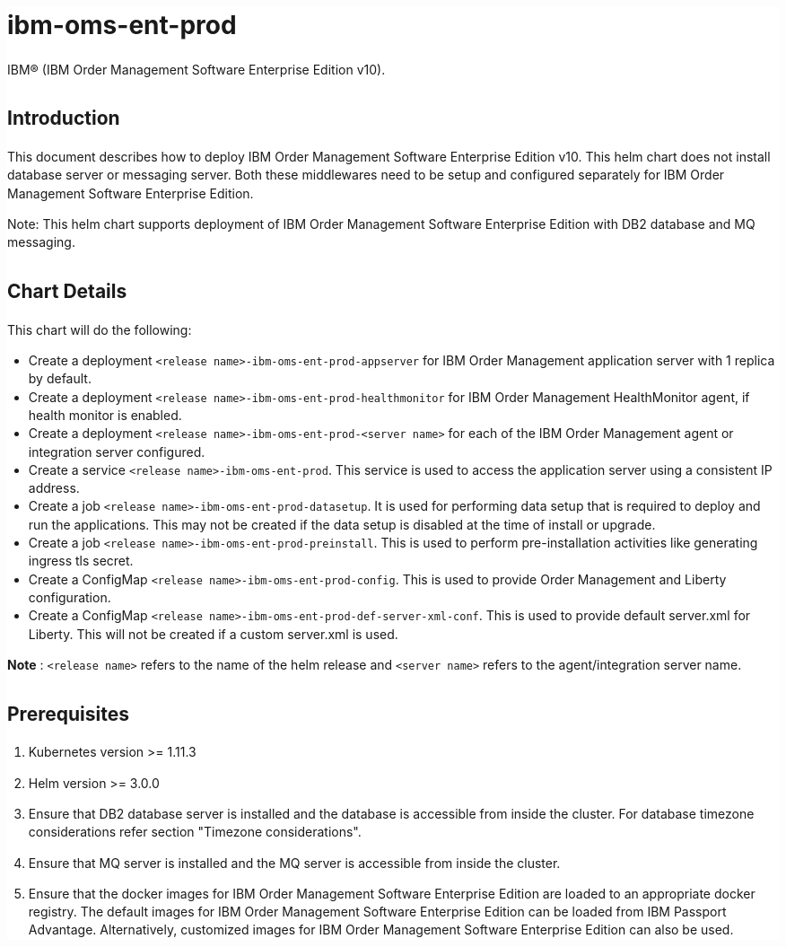 # ibm-oms-ent-prod

IBM&reg; (IBM Order Management Software Enterprise Edition v10).

## Introduction

This document describes how to deploy IBM Order Management Software Enterprise Edition v10. This helm chart does not install database server or messaging server. Both these middlewares need to be setup and configured separately for IBM Order Management Software Enterprise Edition.

Note: This helm chart supports deployment of IBM Order Management Software Enterprise Edition with DB2 database and MQ messaging.

## Chart Details

This chart will do the following:

- Create a deployment `<release name>-ibm-oms-ent-prod-appserver` for IBM Order Management application server with 1 replica by default.
- Create a deployment `<release name>-ibm-oms-ent-prod-healthmonitor` for IBM Order Management HealthMonitor agent, if health monitor is enabled.
- Create a deployment `<release name>-ibm-oms-ent-prod-<server name>` for each of the IBM Order Management agent or integration server configured.
- Create a service `<release name>-ibm-oms-ent-prod`. This service is used to access the application server using a consistent IP address.
- Create a job `<release name>-ibm-oms-ent-prod-datasetup`. It is used for performing data setup that is required to deploy and run the applications. This may not be created if the data setup is disabled at the time of install or upgrade.
- Create a job `<release name>-ibm-oms-ent-prod-preinstall`. This is used to perform pre-installation activities like generating ingress tls secret.
- Create a ConfigMap `<release name>-ibm-oms-ent-prod-config`. This is used to provide Order Management and Liberty configuration.
- Create a ConfigMap `<release name>-ibm-oms-ent-prod-def-server-xml-conf`. This is used to provide default server.xml for Liberty. This will not be created if a custom server.xml is used.

**Note** : `<release name>` refers to the name of the helm release and `<server name>` refers to the agent/integration server name.

## Prerequisites

1. Kubernetes version >= 1.11.3

2. Helm version >= 3.0.0

3. Ensure that DB2 database server is installed and the database is accessible from inside the cluster. For database timezone considerations refer section "Timezone considerations".

4. Ensure that MQ server is installed and the MQ server is accessible from inside the cluster.

5. Ensure that the docker images for IBM Order Management Software Enterprise Edition are loaded to an appropriate docker registry. The default images for IBM Order Management Software Enterprise Edition can be loaded from IBM Passport Advantage. Alternatively, customized images for IBM Order Management Software Enterprise Edition can also be used.
